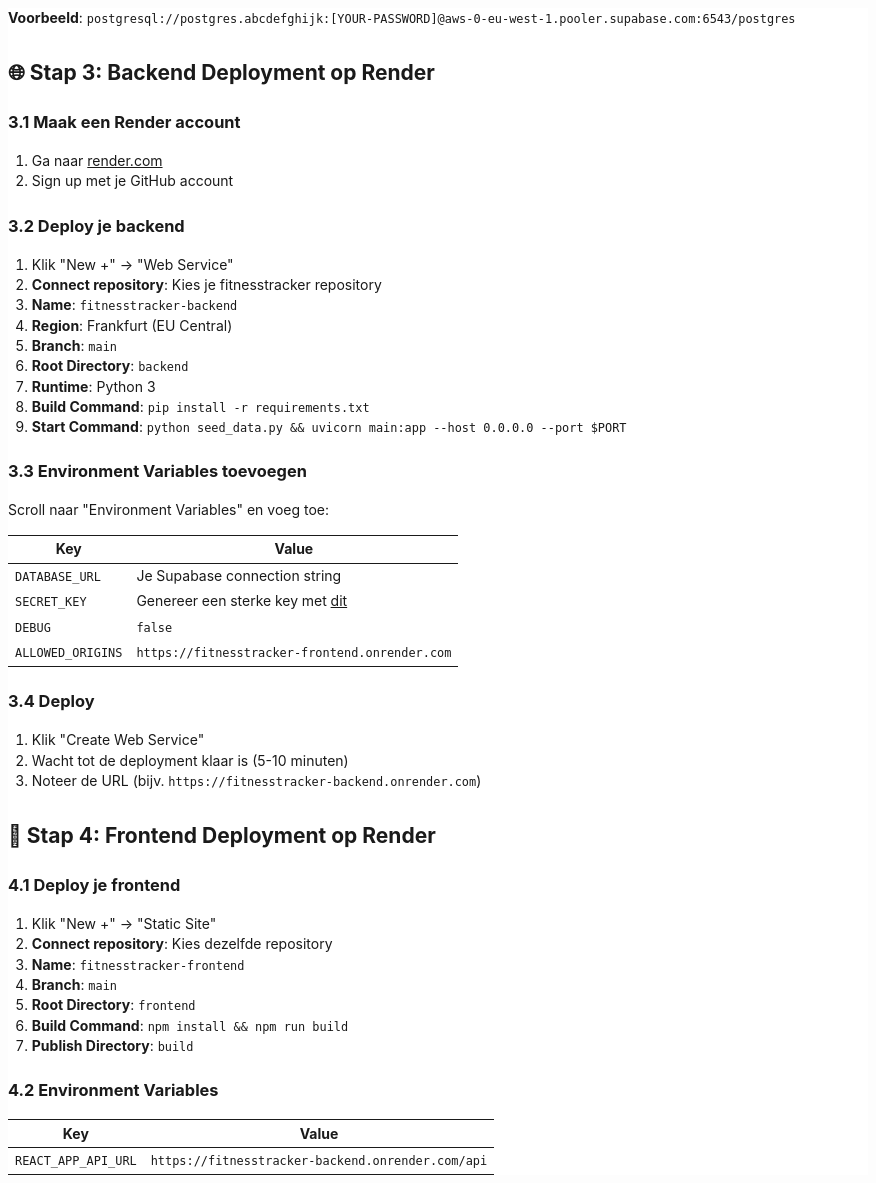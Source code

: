 **Voorbeeld**: `postgresql://postgres.abcdefghijk:[YOUR-PASSWORD]@aws-0-eu-west-1.pooler.supabase.com:6543/postgres`

## 🌐 Stap 3: Backend Deployment op Render

### 3.1 Maak een Render account
1. Ga naar [render.com](https://render.com)
2. Sign up met je GitHub account

### 3.2 Deploy je backend
1. Klik "New +" → "Web Service"
2. **Connect repository**: Kies je fitnesstracker repository
3. **Name**: `fitnesstracker-backend`
4. **Region**: Frankfurt (EU Central)
5. **Branch**: `main`
6. **Root Directory**: `backend`
7. **Runtime**: Python 3
8. **Build Command**: `pip install -r requirements.txt`
9. **Start Command**: `python seed_data.py && uvicorn main:app --host 0.0.0.0 --port $PORT`

### 3.3 Environment Variables toevoegen
Scroll naar "Environment Variables" en voeg toe:

| Key | Value |
|-----|-------|
| `DATABASE_URL` | Je Supabase connection string |
| `SECRET_KEY` | Genereer een sterke key met [dit](https://www.lastpass.com/features/password-generator) |
| `DEBUG` | `false` |
| `ALLOWED_ORIGINS` | `https://fitnesstracker-frontend.onrender.com` |

### 3.4 Deploy
1. Klik "Create Web Service"
2. Wacht tot de deployment klaar is (5-10 minuten)
3. Noteer de URL (bijv. `https://fitnesstracker-backend.onrender.com`)

## 🎨 Stap 4: Frontend Deployment op Render

### 4.1 Deploy je frontend
1. Klik "New +" → "Static Site"
2. **Connect repository**: Kies dezelfde repository
3. **Name**: `fitnesstracker-frontend`
4. **Branch**: `main`
5. **Root Directory**: `frontend`
6. **Build Command**: `npm install && npm run build`
7. **Publish Directory**: `build`

### 4.2 Environment Variables
| Key | Value |
|-----|-------|
| `REACT_APP_API_URL` | `https://fitnesstracker-backend.onrender.com/api` |
